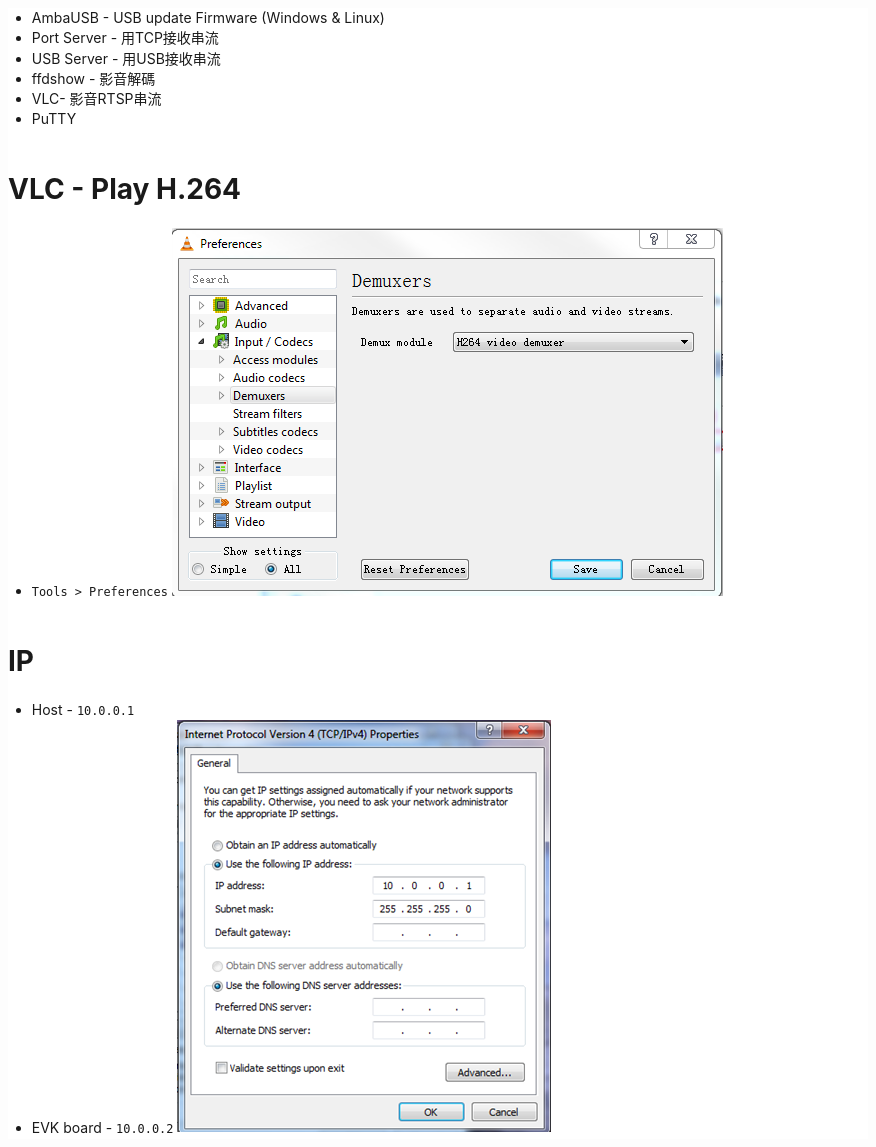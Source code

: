 - AmbaUSB - USB update Firmware (Windows & Linux)
- Port Server - 用TCP接收串流
- USB Server - 用USB接收串流
- ffdshow - 影音解碼
- VLC- 影音RTSP串流
- PuTTY


# VLC - Play H.264

- `Tools > Preferences`
![EVK](assets/VLC_H264.png)


# IP
- Host - `10.0.0.1`
- EVK board - `10.0.0.2`
![EVK](assets/IP.png)
